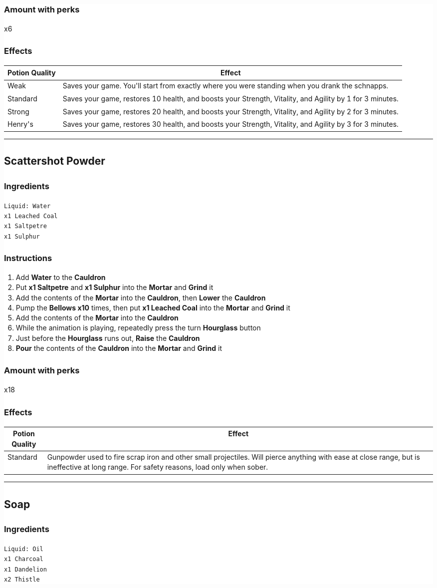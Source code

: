 ### Amount with perks
x6

### Effects
| Potion Quality | Effect |
|---------------|--------|
| Weak | Saves your game. You'll start from exactly where you were standing when you drank the schnapps. |
| Standard | Saves your game, restores 10 health, and boosts your Strength, Vitality, and Agility by 1 for 3 minutes. |
| Strong | Saves your game, restores 20 health, and boosts your Strength, Vitality, and Agility by 2 for 3 minutes. |
| Henry's | Saves your game, restores 30 health, and boosts your Strength, Vitality, and Agility by 3 for 3 minutes. |



---

## Scattershot Powder
### Ingredients
```
Liquid: Water
x1 Leached Coal
x1 Saltpetre
x1 Sulphur
```

### Instructions
1. Add **Water** to the **Cauldron**
2. Put **x1 Saltpetre** and **x1 Sulphur** into the **Mortar** and **Grind** it  
3. Add the contents of the **Mortar** into the **Cauldron**, then **Lower** the **Cauldron**
4. Pump the **Bellows x10** times, then put **x1 Leached Coal** into the **Mortar** and **Grind** it  
5. Add the contents of the **Mortar** into the **Cauldron**
6. While the animation is playing, repeatedly press the turn **Hourglass** button  
7. Just before the **Hourglass** runs out, **Raise** the **Cauldron**
8. **Pour** the contents of the **Cauldron** into the **Mortar** and **Grind** it  

### Amount with perks
x18

### Effects
| Potion Quality | Effect |
|---------------|--------|
| Standard | Gunpowder used to fire scrap iron and other small projectiles. Will pierce anything with ease at close range, but is ineffective at long range. For safety reasons, load only when sober. |

---

## Soap
### Ingredients
```
Liquid: Oil
x1 Charcoal
x1 Dandelion
x2 Thistle
```
